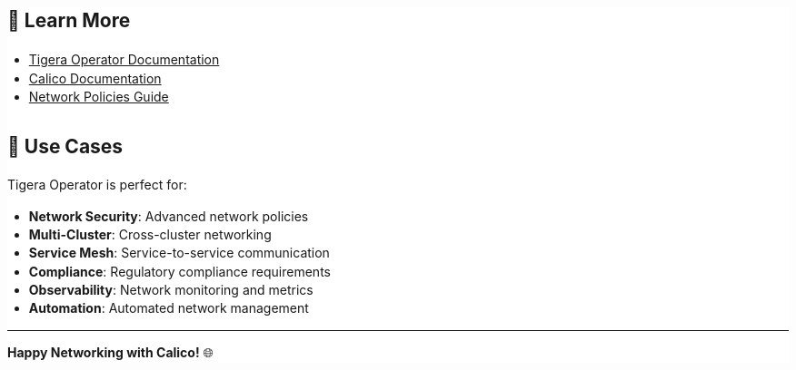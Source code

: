 ## 📖 Learn More

- [Tigera Operator Documentation](https://docs.tigera.io/calico/latest/operations/install)
- [Calico Documentation](https://docs.tigera.io/calico/latest/about)
- [Network Policies Guide](https://docs.tigera.io/calico/latest/security/calico-network-policy)

## 🎯 Use Cases

Tigera Operator is perfect for:

- **Network Security**: Advanced network policies
- **Multi-Cluster**: Cross-cluster networking
- **Service Mesh**: Service-to-service communication
- **Compliance**: Regulatory compliance requirements
- **Observability**: Network monitoring and metrics
- **Automation**: Automated network management

---

**Happy Networking with Calico!** 🌐
